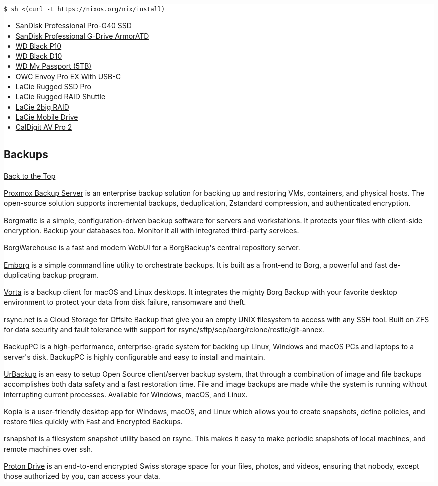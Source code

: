 ```$ sh <(curl -L https://nixos.org/nix/install)```
 * [SanDisk Professional Pro-G40 SSD](https://www.westerndigital.com/products/portable-drives/sandisk-professional-pro-g40-ssd)
 * [SanDisk Professional G-Drive ArmorATD](https://www.westerndigital.com/products/portable-drives/sandisk-professional-g-drive-armoratd-usb-3-1-hdd)
 * [WD Black P10](https://www.westerndigital.com/products/portable-drives/wd-black-p10-game-drive-usb-3-2-hdd)
 * [WD Black D10](https://www.westerndigital.com/products/external-drives/wd-black-d10-game-drive-usb-3-2-hdd)
 * [WD My Passport (5TB)](https://www.westerndigital.com/products/portable-drives/wd-my-passport-usb-3-0-hdd)
 * [OWC Envoy Pro EX With USB-C](https://www.amazon.com/OWC-Envoy-External-Storage-Solution/dp/B07T7X7HRK)
 * [LaCie Rugged SSD Pro](https://www.lacie.com/products/rugged/)
 * [LaCie Rugged RAID Shuttle](https://www.lacie.com/products/rugged/)
 * [LaCie 2big RAID](https://www.lacie.com/products/big/2big/)
 * [LaCie Mobile Drive](https://www.lacie.com/products/mobile-drive/)
 * [CalDigit AV Pro 2](https://www.caldigit.com/av-pro-2/)

## Backups

[Back to the Top](#table-of-contents)

[Proxmox Backup Server](https://www.proxmox.com/en/proxmox-backup-server) is an enterprise backup solution for backing up and restoring VMs, containers, and physical hosts. The open-source solution supports incremental backups, deduplication, Zstandard compression, and authenticated encryption.

[Borgmatic](https://github.com/modem7/docker-borgmatic) is a simple, configuration-driven backup software for servers and workstations. It protects your files with client-side encryption. Backup your databases too. Monitor it all with integrated third-party services. 

[BorgWarehouse](https://borgwarehouse.com/) is a  fast and modern WebUI for a BorgBackup's central repository server.

[Emborg](https://emborg.readthedocs.io/en/latest/) is a simple command line utility to orchestrate backups. It is built as a front-end to Borg, a powerful and fast de-duplicating backup program. 

[Vorta](https://vorta.borgbase.com/) is a backup client for macOS and Linux desktops. It integrates the mighty Borg Backup with your favorite desktop environment to protect your data from disk failure, ransomware and theft. 

[rsync.net](https://rsync.net/) is a Cloud Storage for Offsite Backup that give you an empty UNIX filesystem to access with any SSH tool. Built on ZFS for data security and fault tolerance with support for rsync/sftp/scp/borg/rclone/restic/git-annex.

[BackupPC](https://github.com/backuppc/backuppc) is a high-performance, enterprise-grade system for backing up Linux, Windows and macOS PCs and laptops to a server's disk. BackupPC is highly configurable and easy to install and maintain.

[UrBackup](https://www.urbackup.org/) is an easy to setup Open Source client/server backup system, that through a combination of image and file backups accomplishes both data safety and a fast restoration time. File and image backups are made while the system is running without interrupting current processes. Available for Windows, macOS, and Linux. 

[Kopia](https://kopia.io/) is a user-friendly desktop app for Windows, macOS, and Linux which allows you to create snapshots, define policies, and restore files quickly with Fast and Encrypted Backups. 

[rsnapshot](https://rsnapshot.org/) is a filesystem snapshot utility based on rsync. This makes it easy to make periodic snapshots of local machines, and remote machines over ssh.

[Proton Drive](https://drive.proton.me/) is an end-to-end encrypted Swiss storage space for your files, photos, and videos, ensuring that nobody, except those authorized by you, can access your data. 
```